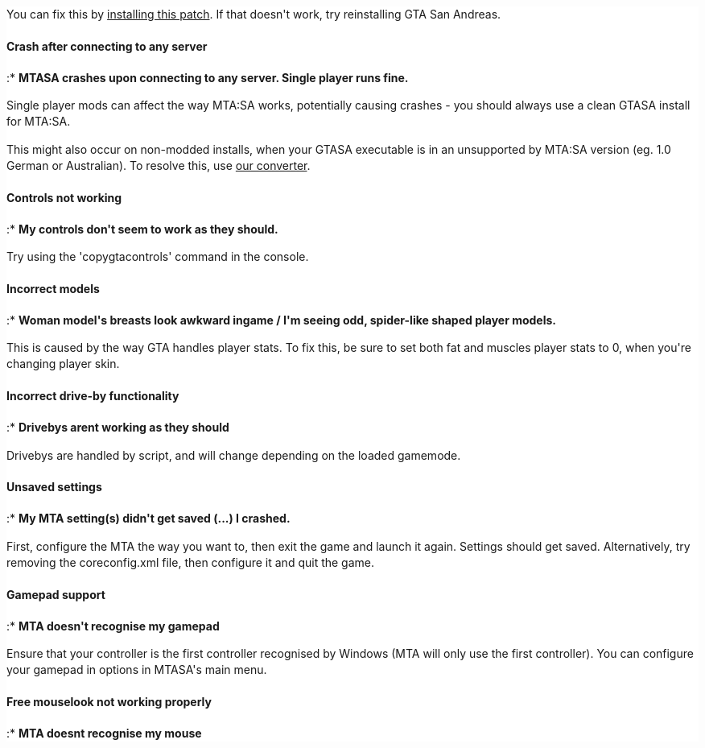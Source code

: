   
You can fix this by [installing this patch](http://updatesa.mtasa.com/sa/files/GTASA-data-1.0.4.exe). If that doesn't work, try reinstalling GTA San Andreas.

#### Crash after connecting to any server

:\* **MTASA crashes upon connecting to any server. Single player runs fine.**

  
Single player mods can affect the way MTA:SA works, potentially causing crashes - you should always use a clean GTASA install for MTA:SA.



  
This might also occur on non-modded installs, when your GTASA executable is in an unsupported by MTA:SA version (eg. 1.0 German or Australian). To resolve this, use [our converter](http://forum.multitheftauto.com/viewtopic.php?f=89&t=15151).

#### Controls not working

:\* **My controls don't seem to work as they should.**

  
Try using the 'copygtacontrols' command in the console.

#### Incorrect models

:\* **Woman model's breasts look awkward ingame / I'm seeing odd, spider-like shaped player models.**

  
This is caused by the way GTA handles player stats. To fix this, be sure to set both fat and muscles player stats to 0, when you're changing player skin.

#### Incorrect drive-by functionality

:\* **Drivebys arent working as they should**

  
Drivebys are handled by script, and will change depending on the loaded gamemode.

#### Unsaved settings

:\* **My MTA setting(s) didn't get saved (...) I crashed.**

  
First, configure the MTA the way you want to, then exit the game and launch it again. Settings should get saved. Alternatively, try removing the coreconfig.xml file, then configure it and quit the game.

#### Gamepad support

:\* **MTA doesn't recognise my gamepad**

  
Ensure that your controller is the first controller recognised by Windows (MTA will only use the first controller). You can configure your gamepad in options in MTASA's main menu.

#### Free mouselook not working properly

:\* **MTA doesnt recognise my mouse**
